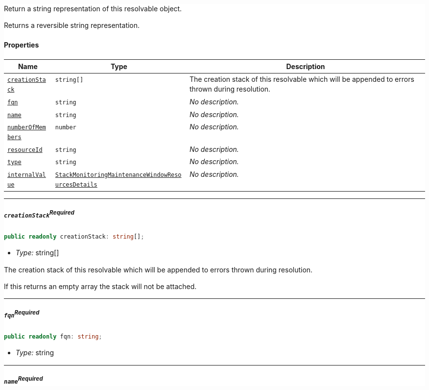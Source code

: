 Return a string representation of this resolvable object.

Returns a reversible string representation.


#### Properties <a name="Properties" id="Properties"></a>

| **Name** | **Type** | **Description** |
| --- | --- | --- |
| <code><a href="#rhizo-co-terraform-provider-oci.stackMonitoringMaintenanceWindow.StackMonitoringMaintenanceWindowResourcesDetailsOutputReference.property.creationStack">creationStack</a></code> | <code>string[]</code> | The creation stack of this resolvable which will be appended to errors thrown during resolution. |
| <code><a href="#rhizo-co-terraform-provider-oci.stackMonitoringMaintenanceWindow.StackMonitoringMaintenanceWindowResourcesDetailsOutputReference.property.fqn">fqn</a></code> | <code>string</code> | *No description.* |
| <code><a href="#rhizo-co-terraform-provider-oci.stackMonitoringMaintenanceWindow.StackMonitoringMaintenanceWindowResourcesDetailsOutputReference.property.name">name</a></code> | <code>string</code> | *No description.* |
| <code><a href="#rhizo-co-terraform-provider-oci.stackMonitoringMaintenanceWindow.StackMonitoringMaintenanceWindowResourcesDetailsOutputReference.property.numberOfMembers">numberOfMembers</a></code> | <code>number</code> | *No description.* |
| <code><a href="#rhizo-co-terraform-provider-oci.stackMonitoringMaintenanceWindow.StackMonitoringMaintenanceWindowResourcesDetailsOutputReference.property.resourceId">resourceId</a></code> | <code>string</code> | *No description.* |
| <code><a href="#rhizo-co-terraform-provider-oci.stackMonitoringMaintenanceWindow.StackMonitoringMaintenanceWindowResourcesDetailsOutputReference.property.type">type</a></code> | <code>string</code> | *No description.* |
| <code><a href="#rhizo-co-terraform-provider-oci.stackMonitoringMaintenanceWindow.StackMonitoringMaintenanceWindowResourcesDetailsOutputReference.property.internalValue">internalValue</a></code> | <code><a href="#rhizo-co-terraform-provider-oci.stackMonitoringMaintenanceWindow.StackMonitoringMaintenanceWindowResourcesDetails">StackMonitoringMaintenanceWindowResourcesDetails</a></code> | *No description.* |

---

##### `creationStack`<sup>Required</sup> <a name="creationStack" id="rhizo-co-terraform-provider-oci.stackMonitoringMaintenanceWindow.StackMonitoringMaintenanceWindowResourcesDetailsOutputReference.property.creationStack"></a>

```typescript
public readonly creationStack: string[];
```

- *Type:* string[]

The creation stack of this resolvable which will be appended to errors thrown during resolution.

If this returns an empty array the stack will not be attached.

---

##### `fqn`<sup>Required</sup> <a name="fqn" id="rhizo-co-terraform-provider-oci.stackMonitoringMaintenanceWindow.StackMonitoringMaintenanceWindowResourcesDetailsOutputReference.property.fqn"></a>

```typescript
public readonly fqn: string;
```

- *Type:* string

---

##### `name`<sup>Required</sup> <a name="name" id="rhizo-co-terraform-provider-oci.stackMonitoringMaintenanceWindow.StackMonitoringMaintenanceWindowResourcesDetailsOutputReference.property.name"></a>
